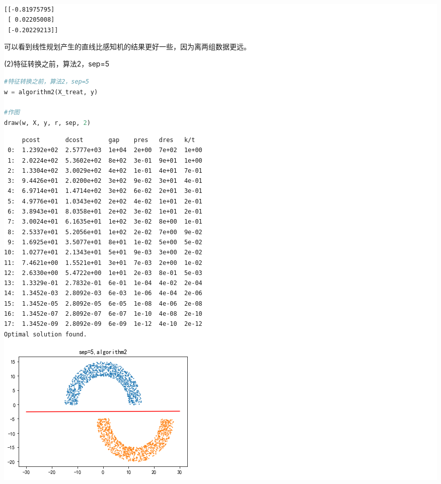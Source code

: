 
    [[-0.81975795]
     [ 0.02205008]
     [-0.20229213]]


可以看到线性规划产生的直线比感知机的结果更好一些，因为离两组数据更远。

(2)特征转换之前，算法2，sep=5


```python
#特征转换之前，算法2，sep=5
w = algorithm2(X_treat, y)

#作图
draw(w, X, y, r, sep, 2)
```

         pcost       dcost       gap    pres   dres   k/t
     0:  1.2392e+02  2.5777e+03  1e+04  2e+00  7e+02  1e+00
     1:  2.0224e+02  5.3602e+02  8e+02  3e-01  9e+01  1e+00
     2:  1.3304e+02  3.0029e+02  4e+02  1e-01  4e+01  7e-01
     3:  9.4426e+01  2.0200e+02  3e+02  9e-02  3e+01  4e-01
     4:  6.9714e+01  1.4714e+02  3e+02  6e-02  2e+01  3e-01
     5:  4.9776e+01  1.0343e+02  2e+02  4e-02  1e+01  2e-01
     6:  3.8943e+01  8.0358e+01  2e+02  3e-02  1e+01  2e-01
     7:  3.0024e+01  6.1635e+01  1e+02  3e-02  8e+00  1e-01
     8:  2.5337e+01  5.2056e+01  1e+02  2e-02  7e+00  9e-02
     9:  1.6925e+01  3.5077e+01  8e+01  1e-02  5e+00  5e-02
    10:  1.0277e+01  2.1343e+01  5e+01  9e-03  3e+00  2e-02
    11:  7.4621e+00  1.5521e+01  3e+01  7e-03  2e+00  1e-02
    12:  2.6330e+00  5.4722e+00  1e+01  2e-03  8e-01  5e-03
    13:  1.3329e-01  2.7832e-01  6e-01  1e-04  4e-02  2e-04
    14:  1.3452e-03  2.8092e-03  6e-03  1e-06  4e-04  2e-06
    15:  1.3452e-05  2.8092e-05  6e-05  1e-08  4e-06  2e-08
    16:  1.3452e-07  2.8092e-07  6e-07  1e-10  4e-08  2e-10
    17:  1.3452e-09  2.8092e-09  6e-09  1e-12  4e-10  2e-12
    Optimal solution found.

![png](output_37_1.png)
